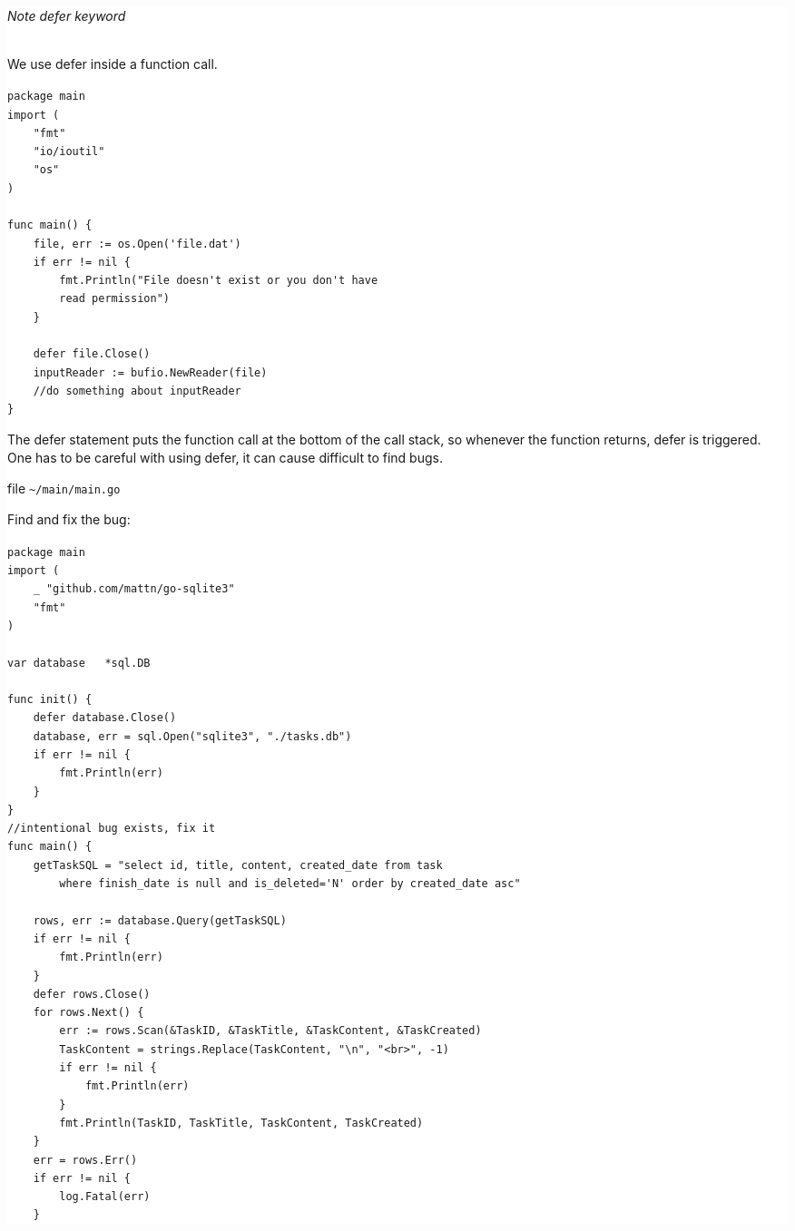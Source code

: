 ###### Note defer keyword

We use defer inside a function call.
 
    package main
    import (
        "fmt"
        "io/ioutil"
        "os"
    )
    
    func main() {
        file, err := os.Open('file.dat')
        if err != nil {
            fmt.Println("File doesn't exist or you don't have
            read permission")
        }
        
        defer file.Close()
        inputReader := bufio.NewReader(file)
        //do something about inputReader
    }

The defer statement puts the function call at the bottom of the call stack, so whenever the function returns, defer is triggered. One has to be careful with using defer, it can cause difficult to find bugs.

file `~/main/main.go` 

Find and fix the bug:

    package main
    import (
        _ "github.com/mattn/go-sqlite3" 
        "fmt"
    )
    
    var database   *sql.DB
    
    func init() {
        defer database.Close()
        database, err = sql.Open("sqlite3", "./tasks.db")
        if err != nil {
            fmt.Println(err)
        }
    }
    //intentional bug exists, fix it
    func main() {
        getTaskSQL = "select id, title, content, created_date from task
            where finish_date is null and is_deleted='N' order by created_date asc"
            
        rows, err := database.Query(getTaskSQL)
        if err != nil {
            fmt.Println(err)
        }
        defer rows.Close()
        for rows.Next() {
            err := rows.Scan(&TaskID, &TaskTitle, &TaskContent, &TaskCreated)
            TaskContent = strings.Replace(TaskContent, "\n", "<br>", -1)
            if err != nil {
                fmt.Println(err)
            }
            fmt.Println(TaskID, TaskTitle, TaskContent, TaskCreated)
        }
        err = rows.Err()
        if err != nil {
            log.Fatal(err)
        }